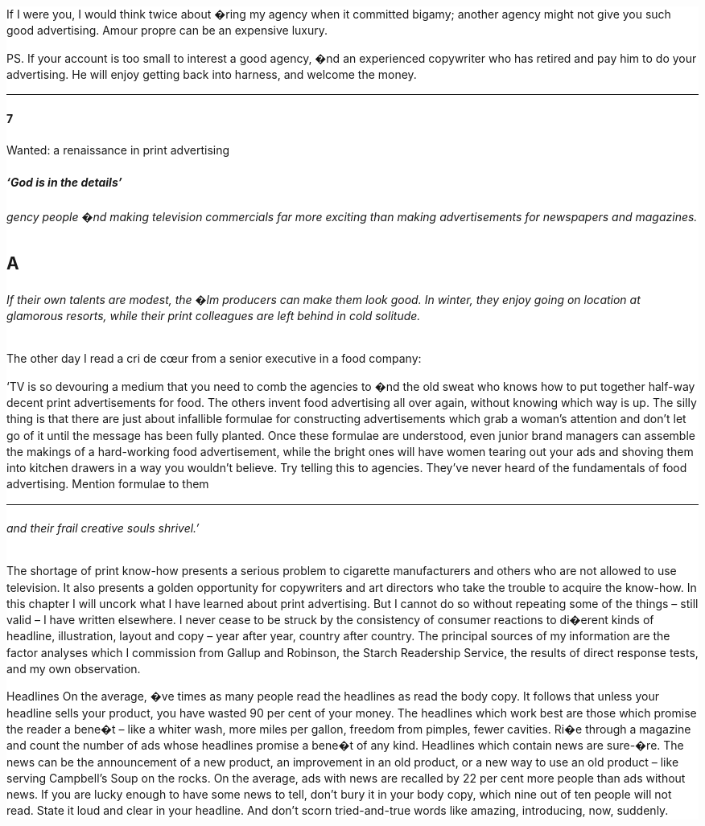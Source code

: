 If I were you, I would think twice about �ring my agency when it committed bigamy; another agency might not give you such good advertising. Amour propre can be an expensive luxury.

 PS. If your account is too small to interest a good agency, �nd an
 experienced copywriter who has retired and pay him to do your advertising. He will enjoy getting back into harness, and welcome the money.

-----

#### 7

 Wanted: a renaissance in print advertising

##### ‘God is in the details’

###### gency people �nd making television commercials far more exciting than making advertisements for newspapers and magazines.

## A

###### If their own talents are modest, the �lm producers can make them look good. In winter, they enjoy going on location at glamorous resorts, while their print colleagues are left behind in cold solitude.
 The other day I read a cri de cœur from a senior executive in a food company:

 ‘TV is so devouring a medium that you need to comb the agencies to �nd the old sweat who knows how to put together half-way decent print advertisements for food. The others invent food advertising all over again, without knowing which way is up.
 The silly thing is that there are just about infallible formulae for constructing advertisements which grab a woman’s attention and don’t let go of it until the message has been fully planted. Once these formulae are understood, even junior brand managers can assemble the makings of a hard-working food advertisement, while the bright ones will have women tearing out your ads and shoving them into kitchen drawers in a way you wouldn’t believe.
 Try telling this to agencies. They’ve never heard of the fundamentals of food advertising. Mention formulae to them

-----

###### and their frail creative souls shrivel.’

 The shortage of print know-how presents a serious problem to cigarette manufacturers and others who are not allowed to use television. It also presents a golden opportunity for copywriters and art directors who take the trouble to acquire the know-how.
 In this chapter I will uncork what I have learned about print advertising. But I cannot do so without repeating some of the things – still valid – I have written elsewhere. I never cease to be struck by the consistency of consumer reactions to di�erent kinds of headline, illustration, layout and copy – year after year, country after country.
 The principal sources of my information are the factor analyses which I commission from Gallup and Robinson, the Starch Readership Service, the results of direct response tests, and my own observation.

 Headlines On the average, �ve times as many people read the headlines as read the body copy. It follows that unless your headline sells your product, you have wasted 90 per cent of your money.
 The headlines which work best are those which promise the reader a bene�t – like a whiter wash, more miles per gallon, freedom from pimples, fewer cavities. Ri�e through a magazine and count the number of ads whose headlines promise a bene�t of any kind.
 Headlines which contain news are sure-�re. The news can be the announcement of a new product, an improvement in an old product, or a new way to use an old product – like serving Campbell’s Soup on the rocks. On the average, ads with news are recalled by 22 per cent more people than ads without news.
 If you are lucky enough to have some news to tell, don’t bury it in your body copy, which nine out of ten people will not read. State it loud and clear in your headline. And don’t scorn tried-and-true words like amazing, introducing, now, suddenly.
